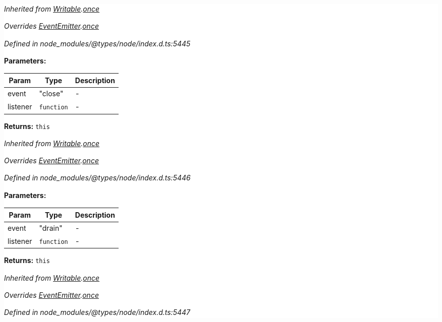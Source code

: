 

*Inherited from [Writable](../classes/_node_modules__types_node_index_d_._stream_.internal.writable.md).[once](../classes/_node_modules__types_node_index_d_._stream_.internal.writable.md#once)*

*Overrides [EventEmitter](../classes/_node_modules__types_node_index_d_._events_.internal.eventemitter.md).[once](../classes/_node_modules__types_node_index_d_._events_.internal.eventemitter.md#once)*

*Defined in node_modules/@types/node/index.d.ts:5445*



**Parameters:**

| Param | Type | Description |
| ------ | ------ | ------ |
| event | "close"   |  - |
| listener | `function`   |  - |





**Returns:** `this`



*Inherited from [Writable](../classes/_node_modules__types_node_index_d_._stream_.internal.writable.md).[once](../classes/_node_modules__types_node_index_d_._stream_.internal.writable.md#once)*

*Overrides [EventEmitter](../classes/_node_modules__types_node_index_d_._events_.internal.eventemitter.md).[once](../classes/_node_modules__types_node_index_d_._events_.internal.eventemitter.md#once)*

*Defined in node_modules/@types/node/index.d.ts:5446*



**Parameters:**

| Param | Type | Description |
| ------ | ------ | ------ |
| event | "drain"   |  - |
| listener | `function`   |  - |





**Returns:** `this`



*Inherited from [Writable](../classes/_node_modules__types_node_index_d_._stream_.internal.writable.md).[once](../classes/_node_modules__types_node_index_d_._stream_.internal.writable.md#once)*

*Overrides [EventEmitter](../classes/_node_modules__types_node_index_d_._events_.internal.eventemitter.md).[once](../classes/_node_modules__types_node_index_d_._events_.internal.eventemitter.md#once)*

*Defined in node_modules/@types/node/index.d.ts:5447*
